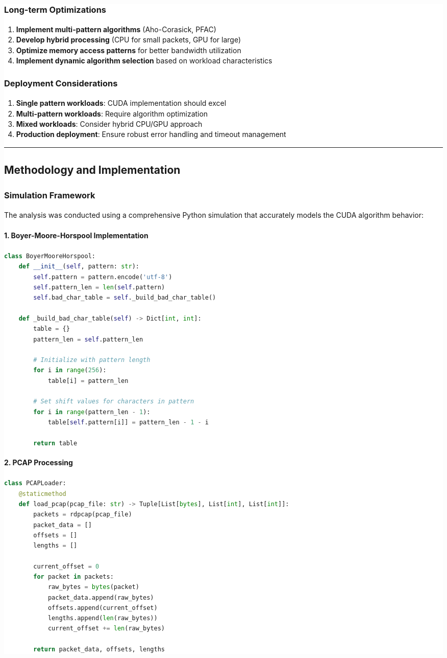 ### Long-term Optimizations
1. **Implement multi-pattern algorithms** (Aho-Corasick, PFAC)
2. **Develop hybrid processing** (CPU for small packets, GPU for large)
3. **Optimize memory access patterns** for better bandwidth utilization
4. **Implement dynamic algorithm selection** based on workload characteristics

### Deployment Considerations
1. **Single pattern workloads**: CUDA implementation should excel
2. **Multi-pattern workloads**: Require algorithm optimization
3. **Mixed workloads**: Consider hybrid CPU/GPU approach
4. **Production deployment**: Ensure robust error handling and timeout management

---

## Methodology and Implementation

### Simulation Framework
The analysis was conducted using a comprehensive Python simulation that accurately models the CUDA algorithm behavior:

#### 1. Boyer-Moore-Horspool Implementation
```python
class BoyerMooreHorspool:
    def __init__(self, pattern: str):
        self.pattern = pattern.encode('utf-8')
        self.pattern_len = len(self.pattern)
        self.bad_char_table = self._build_bad_char_table()
    
    def _build_bad_char_table(self) -> Dict[int, int]:
        table = {}
        pattern_len = self.pattern_len
        
        # Initialize with pattern length
        for i in range(256):
            table[i] = pattern_len
            
        # Set shift values for characters in pattern
        for i in range(pattern_len - 1):
            table[self.pattern[i]] = pattern_len - 1 - i
            
        return table
```

#### 2. PCAP Processing
```python
class PCAPLoader:
    @staticmethod
    def load_pcap(pcap_file: str) -> Tuple[List[bytes], List[int], List[int]]:
        packets = rdpcap(pcap_file)
        packet_data = []
        offsets = []
        lengths = []
        
        current_offset = 0
        for packet in packets:
            raw_bytes = bytes(packet)
            packet_data.append(raw_bytes)
            offsets.append(current_offset)
            lengths.append(len(raw_bytes))
            current_offset += len(raw_bytes)
            
        return packet_data, offsets, lengths
```